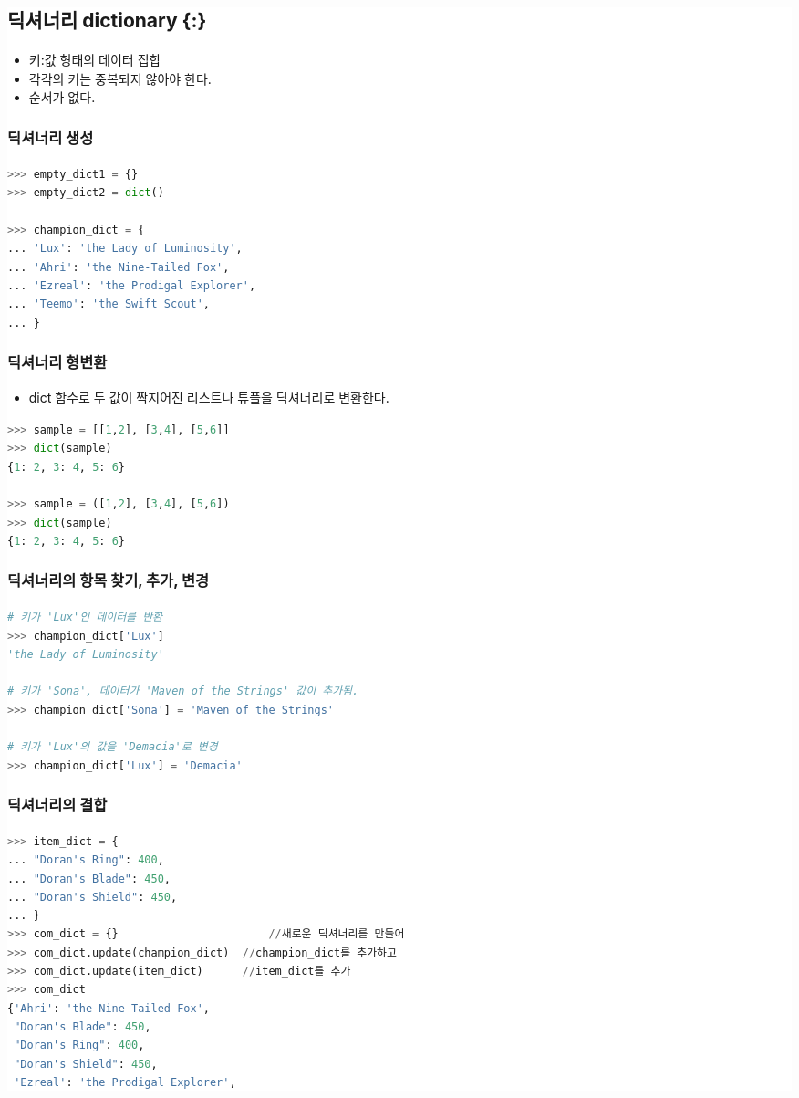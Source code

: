 
## 딕셔너리 dictionary {:}

- 키:값 형태의 데이터 집합
- 각각의 키는 중복되지 않아야 한다.
- 순서가 없다.

### 딕셔너리 생성

```python
>>> empty_dict1 = {}
>>> empty_dict2 = dict()

>>> champion_dict = {
... 'Lux': 'the Lady of Luminosity',
... 'Ahri': 'the Nine-Tailed Fox',
... 'Ezreal': 'the Prodigal Explorer',
... 'Teemo': 'the Swift Scout',
... }
```

### 딕셔너리 형변환

- dict 함수로 두 값이 짝지어진 리스트나 튜플을 딕셔너리로 변환한다.

```python
>>> sample = [[1,2], [3,4], [5,6]]
>>> dict(sample)
{1: 2, 3: 4, 5: 6}

>>> sample = ([1,2], [3,4], [5,6])
>>> dict(sample)
{1: 2, 3: 4, 5: 6}
```

### 딕셔너리의 항목 찾기, 추가, 변경

```python
# 키가 'Lux'인 데이터를 반환
>>> champion_dict['Lux']
'the Lady of Luminosity'

# 키가 'Sona', 데이터가 'Maven of the Strings' 값이 추가됨.
>>> champion_dict['Sona'] = 'Maven of the Strings'

# 키가 'Lux'의 값을 'Demacia'로 변경
>>> champion_dict['Lux'] = 'Demacia'
```

### 딕셔너리의 결합

```python
>>> item_dict = {
... "Doran's Ring": 400,
... "Doran's Blade": 450,
... "Doran's Shield": 450,
... }
>>> com_dict = {}						//새로운 딕셔너리를 만들어
>>> com_dict.update(champion_dict)	//champion_dict를 추가하고
>>> com_dict.update(item_dict)		//item_dict를 추가
>>> com_dict
{'Ahri': 'the Nine-Tailed Fox',
 "Doran's Blade": 450,
 "Doran's Ring": 400,
 "Doran's Shield": 450,
 'Ezreal': 'the Prodigal Explorer',
```